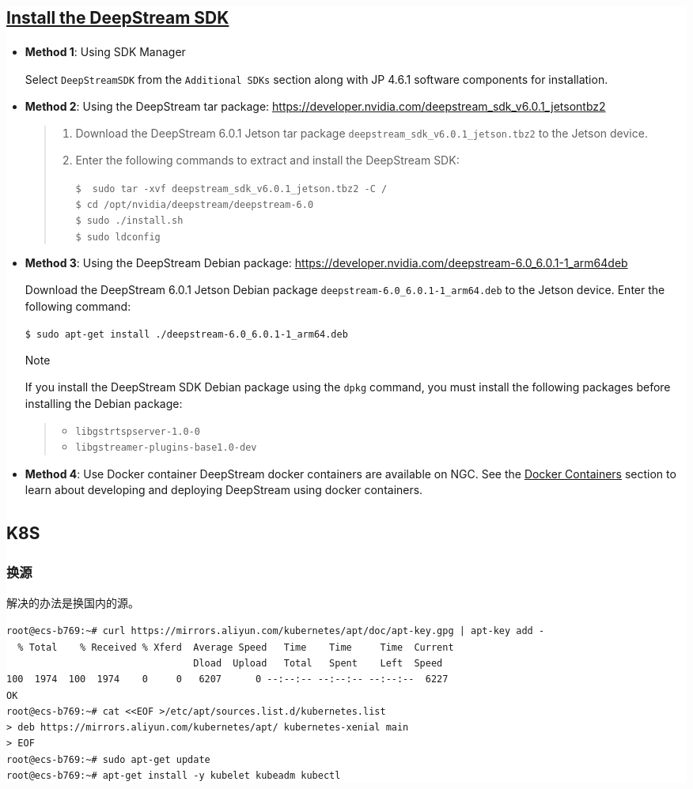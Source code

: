 ## [Install the DeepStream SDK](https://docs.nvidia.com/metropolis/deepstream/dev-guide/text/DS_Quickstart.html#install-the-deepstream-sdk)

- **Method 1**: Using SDK Manager

  Select `DeepStreamSDK` from the `Additional SDKs` section along with JP 4.6.1 software components for installation.

- **Method 2**: Using the DeepStream tar package: https://developer.nvidia.com/deepstream_sdk_v6.0.1_jetsontbz2

  > 1. Download the DeepStream 6.0.1 Jetson tar package `deepstream_sdk_v6.0.1_jetson.tbz2` to the Jetson device.
  >
  > 2. Enter the following commands to extract and install the DeepStream SDK:
  >
  >    ```
  >    $  sudo tar -xvf deepstream_sdk_v6.0.1_jetson.tbz2 -C /
  >    $ cd /opt/nvidia/deepstream/deepstream-6.0
  >    $ sudo ./install.sh
  >    $ sudo ldconfig
  >    ```

- **Method 3**: Using the DeepStream Debian package: https://developer.nvidia.com/deepstream-6.0_6.0.1-1_arm64deb

  Download the DeepStream 6.0.1 Jetson Debian package `deepstream-6.0_6.0.1-1_arm64.deb` to the Jetson device. Enter the following command:

  ```
  $ sudo apt-get install ./deepstream-6.0_6.0.1-1_arm64.deb
  ```

  Note

  If you install the DeepStream SDK Debian package using the `dpkg` command, you must install the following packages before installing the Debian package:

  > - `libgstrtspserver-1.0-0`
  > - `libgstreamer-plugins-base1.0-dev`

- **Method 4**: Use Docker container DeepStream docker containers are available on NGC. See the [Docker Containers](https://docs.nvidia.com/metropolis/deepstream/dev-guide/text/DS_docker_containers.html) section to learn about developing and deploying DeepStream using docker containers.



## K8S

### 换源

解决的办法是换国内的源。

```
root@ecs-b769:~# curl https://mirrors.aliyun.com/kubernetes/apt/doc/apt-key.gpg | apt-key add -
  % Total    % Received % Xferd  Average Speed   Time    Time     Time  Current
                                 Dload  Upload   Total   Spent    Left  Speed
100  1974  100  1974    0     0   6207      0 --:--:-- --:--:-- --:--:--  6227
OK
root@ecs-b769:~# cat <<EOF >/etc/apt/sources.list.d/kubernetes.list
> deb https://mirrors.aliyun.com/kubernetes/apt/ kubernetes-xenial main
> EOF
root@ecs-b769:~# sudo apt-get update
root@ecs-b769:~# apt-get install -y kubelet kubeadm kubectl
```
